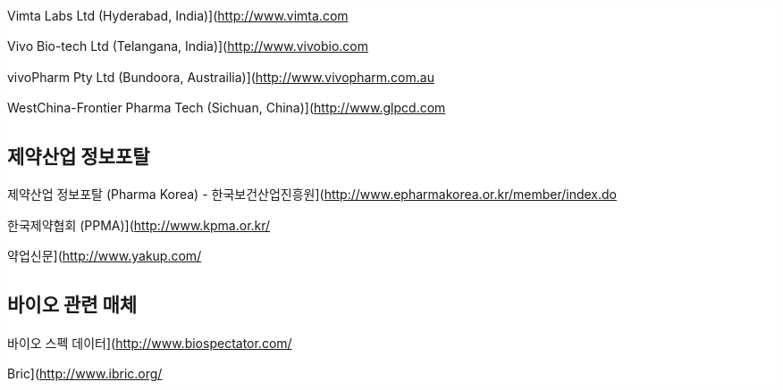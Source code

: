 Vimta Labs Ltd (Hyderabad, India)](http://www.vimta.com

Vivo Bio-tech Ltd (Telangana, India)](http://www.vivobio.com

vivoPharm Pty Ltd (Bundoora, Austrailia)](http://www.vivopharm.com.au

WestChina-Frontier Pharma Tech (Sichuan, China)](http://www.glpcd.com

## 제약산업 정보포탈

제약산업 정보포탈 (Pharma Korea) - 한국보건산업진흥원](http://www.epharmakorea.or.kr/member/index.do

한국제약협회 (PPMA)](http://www.kpma.or.kr/

약업신문](http://www.yakup.com/

## 바이오 관련 매체

바이오 스펙 데이터](http://www.biospectator.com/

Bric](http://www.ibric.org/

